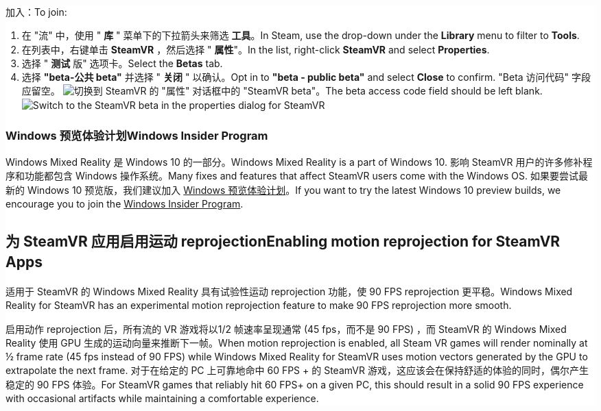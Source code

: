 <span data-ttu-id="f2688-164">加入：</span><span class="sxs-lookup"><span data-stu-id="f2688-164">To join:</span></span>

  1. <span data-ttu-id="f2688-165">在 "流" 中，使用 " **库** " 菜单下的下拉箭头来筛选 **工具**。</span><span class="sxs-lookup"><span data-stu-id="f2688-165">In Steam, use the drop-down under the **Library** menu to filter to **Tools**.</span></span>
  2. <span data-ttu-id="f2688-166">在列表中，右键单击 **SteamVR** ，然后选择 " **属性**"。</span><span class="sxs-lookup"><span data-stu-id="f2688-166">In the list, right-click **SteamVR** and select **Properties**.</span></span>
  3. <span data-ttu-id="f2688-167">选择 " **测试** 版" 选项卡。</span><span class="sxs-lookup"><span data-stu-id="f2688-167">Select the **Betas** tab.</span></span>
  4. <span data-ttu-id="f2688-168">选择 **"beta-公共 beta"** 并选择 " **关闭** " 以确认。</span><span class="sxs-lookup"><span data-stu-id="f2688-168">Opt in to **"beta - public beta"** and select **Close** to confirm.</span></span>  <span data-ttu-id="f2688-169">"Beta 访问代码" 字段应留空。 ![切换到 SteamVR 的 "属性" 对话框中的 "SteamVR beta"。](images/steamvr-beta.png)</span><span class="sxs-lookup"><span data-stu-id="f2688-169">The beta access code field should be left blank.![Switch to the SteamVR beta in the properties dialog for SteamVR](images/steamvr-beta.png)</span></span>

### <a name="windows-insider-program"></a><span data-ttu-id="f2688-170">Windows 预览体验计划</span><span class="sxs-lookup"><span data-stu-id="f2688-170">Windows Insider Program</span></span>

<span data-ttu-id="f2688-171">Windows Mixed Reality 是 Windows 10 的一部分。</span><span class="sxs-lookup"><span data-stu-id="f2688-171">Windows Mixed Reality is a part of Windows 10.</span></span>  <span data-ttu-id="f2688-172">影响 SteamVR 用户的许多修补程序和功能都包含 Windows 操作系统。</span><span class="sxs-lookup"><span data-stu-id="f2688-172">Many fixes and features that affect SteamVR users come with the Windows OS.</span></span>  <span data-ttu-id="f2688-173">如果要尝试最新的 Windows 10 预览版，我们建议加入 [Windows 预览体验计划](https://insider.windows.com)。</span><span class="sxs-lookup"><span data-stu-id="f2688-173">If you want to try the latest Windows 10 preview builds, we encourage you to join the [Windows Insider Program](https://insider.windows.com).</span></span>

## <a name="enabling-motion-reprojection-for-steamvr-apps"></a><span data-ttu-id="f2688-174">为 SteamVR 应用启用运动 reprojection</span><span class="sxs-lookup"><span data-stu-id="f2688-174">Enabling motion reprojection for SteamVR Apps</span></span>

<span data-ttu-id="f2688-175">适用于 SteamVR 的 Windows Mixed Reality 具有试验性运动 reprojection 功能，使 90 FPS reprojection 更平稳。</span><span class="sxs-lookup"><span data-stu-id="f2688-175">Windows Mixed Reality for SteamVR has an experimental motion reprojection feature to make 90 FPS reprojection more smooth.</span></span>

<span data-ttu-id="f2688-176">启用动作 reprojection 后，所有流的 VR 游戏将以1/2 帧速率呈现通常 (45 fps，而不是 90 FPS) ，而 SteamVR 的 Windows Mixed Reality 使用 GPU 生成的运动向量来推断下一帧。</span><span class="sxs-lookup"><span data-stu-id="f2688-176">When motion reprojection is enabled, all Steam VR games will render nominally at ½ frame rate (45 fps instead of 90 FPS) while Windows Mixed Reality for SteamVR uses motion vectors generated by the GPU to extrapolate the next frame.</span></span> <span data-ttu-id="f2688-177">对于在给定的 PC 上可靠地命中 60 FPS + 的 SteamVR 游戏，这应该会在保持舒适的体验的同时，偶尔产生稳定的 90 FPS 体验。</span><span class="sxs-lookup"><span data-stu-id="f2688-177">For SteamVR games that reliably hit 60 FPS+ on a given PC, this should result in a solid 90 FPS experience with occasional artifacts while maintaining a comfortable experience.</span></span>

